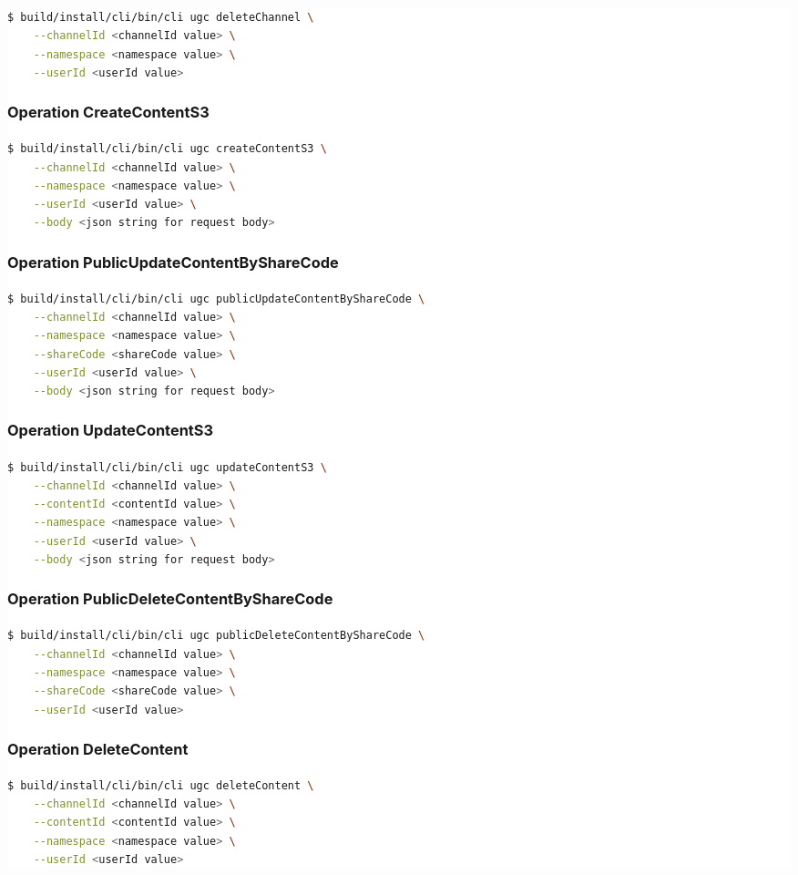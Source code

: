 ```sh
$ build/install/cli/bin/cli ugc deleteChannel \
    --channelId <channelId value> \
    --namespace <namespace value> \
    --userId <userId value>
```

### Operation CreateContentS3

```sh
$ build/install/cli/bin/cli ugc createContentS3 \
    --channelId <channelId value> \
    --namespace <namespace value> \
    --userId <userId value> \
    --body <json string for request body>
```

### Operation PublicUpdateContentByShareCode

```sh
$ build/install/cli/bin/cli ugc publicUpdateContentByShareCode \
    --channelId <channelId value> \
    --namespace <namespace value> \
    --shareCode <shareCode value> \
    --userId <userId value> \
    --body <json string for request body>
```

### Operation UpdateContentS3

```sh
$ build/install/cli/bin/cli ugc updateContentS3 \
    --channelId <channelId value> \
    --contentId <contentId value> \
    --namespace <namespace value> \
    --userId <userId value> \
    --body <json string for request body>
```

### Operation PublicDeleteContentByShareCode

```sh
$ build/install/cli/bin/cli ugc publicDeleteContentByShareCode \
    --channelId <channelId value> \
    --namespace <namespace value> \
    --shareCode <shareCode value> \
    --userId <userId value>
```

### Operation DeleteContent

```sh
$ build/install/cli/bin/cli ugc deleteContent \
    --channelId <channelId value> \
    --contentId <contentId value> \
    --namespace <namespace value> \
    --userId <userId value>
```
